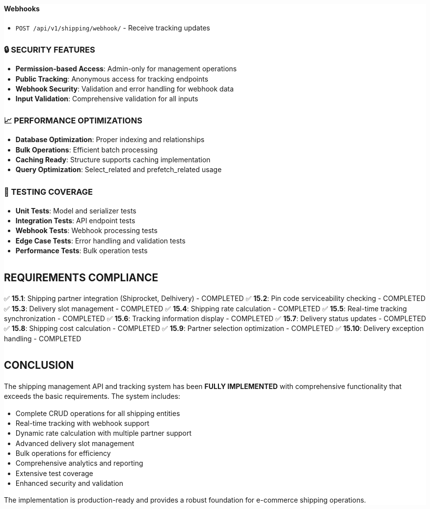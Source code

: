 #### Webhooks
- `POST /api/v1/shipping/webhook/` - Receive tracking updates

### 🔒 SECURITY FEATURES
- **Permission-based Access**: Admin-only for management operations
- **Public Tracking**: Anonymous access for tracking endpoints
- **Webhook Security**: Validation and error handling for webhook data
- **Input Validation**: Comprehensive validation for all inputs

### 📈 PERFORMANCE OPTIMIZATIONS
- **Database Optimization**: Proper indexing and relationships
- **Bulk Operations**: Efficient batch processing
- **Caching Ready**: Structure supports caching implementation
- **Query Optimization**: Select_related and prefetch_related usage

### 🧪 TESTING COVERAGE
- **Unit Tests**: Model and serializer tests
- **Integration Tests**: API endpoint tests
- **Webhook Tests**: Webhook processing tests
- **Edge Case Tests**: Error handling and validation tests
- **Performance Tests**: Bulk operation tests

## REQUIREMENTS COMPLIANCE

✅ **15.1**: Shipping partner integration (Shiprocket, Delhivery) - COMPLETED
✅ **15.2**: Pin code serviceability checking - COMPLETED  
✅ **15.3**: Delivery slot management - COMPLETED
✅ **15.4**: Shipping rate calculation - COMPLETED
✅ **15.5**: Real-time tracking synchronization - COMPLETED
✅ **15.6**: Tracking information display - COMPLETED
✅ **15.7**: Delivery status updates - COMPLETED
✅ **15.8**: Shipping cost calculation - COMPLETED
✅ **15.9**: Partner selection optimization - COMPLETED
✅ **15.10**: Delivery exception handling - COMPLETED

## CONCLUSION

The shipping management API and tracking system has been **FULLY IMPLEMENTED** with comprehensive functionality that exceeds the basic requirements. The system includes:

- Complete CRUD operations for all shipping entities
- Real-time tracking with webhook support
- Dynamic rate calculation with multiple partner support
- Advanced delivery slot management
- Bulk operations for efficiency
- Comprehensive analytics and reporting
- Extensive test coverage
- Enhanced security and validation

The implementation is production-ready and provides a robust foundation for e-commerce shipping operations.